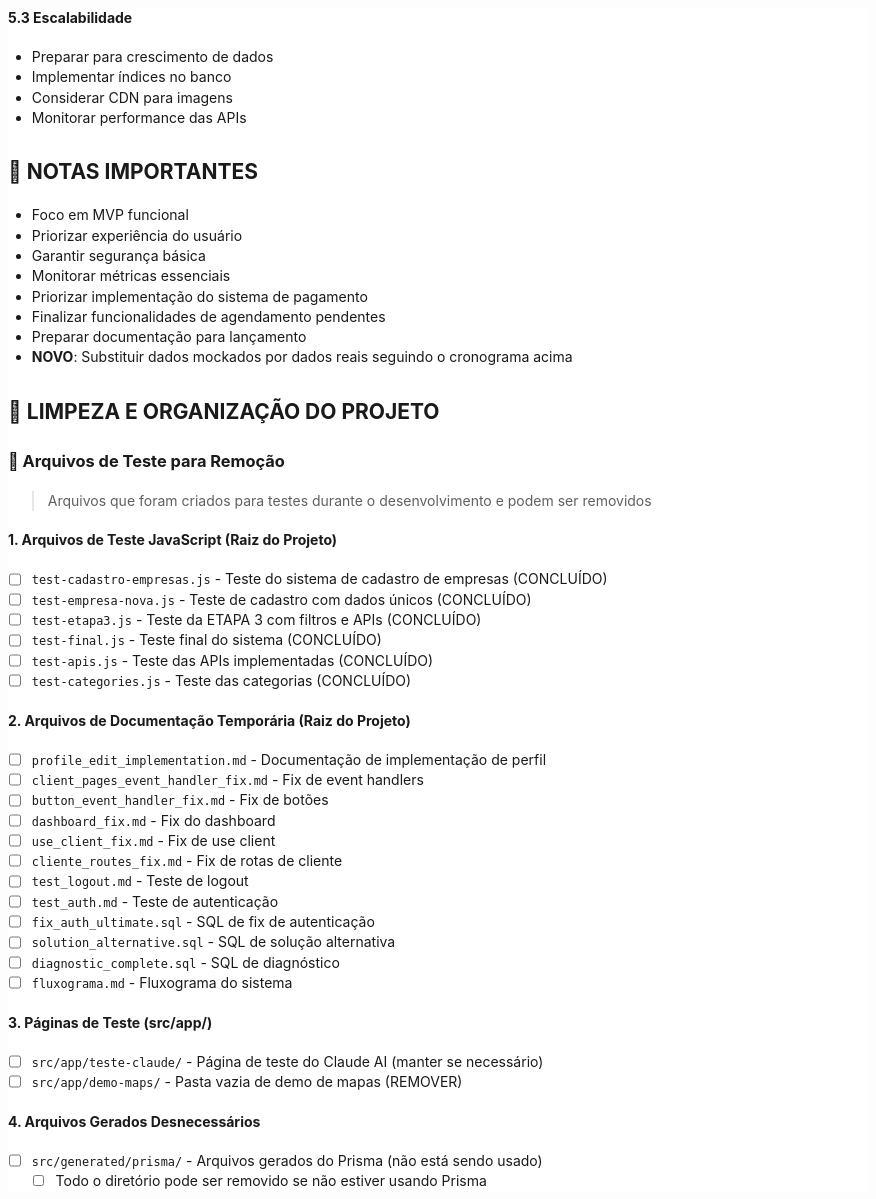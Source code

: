 #### 5.3 Escalabilidade
- Preparar para crescimento de dados
- Implementar índices no banco
- Considerar CDN para imagens
- Monitorar performance das APIs

## 📝 NOTAS IMPORTANTES
- Foco em MVP funcional
- Priorizar experiência do usuário
- Garantir segurança básica
- Monitorar métricas essenciais
- Priorizar implementação do sistema de pagamento
- Finalizar funcionalidades de agendamento pendentes
- Preparar documentação para lançamento
- **NOVO**: Substituir dados mockados por dados reais seguindo o cronograma acima

## 🧹 LIMPEZA E ORGANIZAÇÃO DO PROJETO

### 📁 Arquivos de Teste para Remoção
> Arquivos que foram criados para testes durante o desenvolvimento e podem ser removidos

#### 1. Arquivos de Teste JavaScript (Raiz do Projeto)
- [ ] `test-cadastro-empresas.js` - Teste do sistema de cadastro de empresas (CONCLUÍDO)
- [ ] `test-empresa-nova.js` - Teste de cadastro com dados únicos (CONCLUÍDO)
- [ ] `test-etapa3.js` - Teste da ETAPA 3 com filtros e APIs (CONCLUÍDO)
- [ ] `test-final.js` - Teste final do sistema (CONCLUÍDO)
- [ ] `test-apis.js` - Teste das APIs implementadas (CONCLUÍDO)
- [ ] `test-categories.js` - Teste das categorias (CONCLUÍDO)

#### 2. Arquivos de Documentação Temporária (Raiz do Projeto)
- [ ] `profile_edit_implementation.md` - Documentação de implementação de perfil
- [ ] `client_pages_event_handler_fix.md` - Fix de event handlers
- [ ] `button_event_handler_fix.md` - Fix de botões
- [ ] `dashboard_fix.md` - Fix do dashboard
- [ ] `use_client_fix.md` - Fix de use client
- [ ] `cliente_routes_fix.md` - Fix de rotas de cliente
- [ ] `test_logout.md` - Teste de logout
- [ ] `test_auth.md` - Teste de autenticação
- [ ] `fix_auth_ultimate.sql` - SQL de fix de autenticação
- [ ] `solution_alternative.sql` - SQL de solução alternativa
- [ ] `diagnostic_complete.sql` - SQL de diagnóstico
- [ ] `fluxograma.md` - Fluxograma do sistema

#### 3. Páginas de Teste (src/app/)
- [ ] `src/app/teste-claude/` - Página de teste do Claude AI (manter se necessário)
- [ ] `src/app/demo-maps/` - Pasta vazia de demo de mapas (REMOVER)

#### 4. Arquivos Gerados Desnecessários
- [ ] `src/generated/prisma/` - Arquivos gerados do Prisma (não está sendo usado)
  - [ ] Todo o diretório pode ser removido se não estiver usando Prisma
